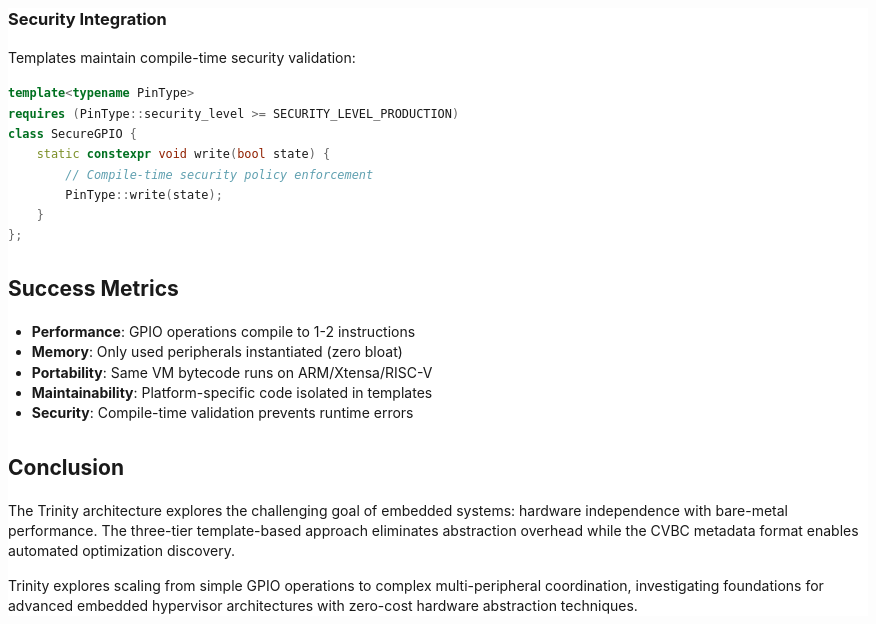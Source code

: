 ```cpp
```

### Security Integration

Templates maintain compile-time security validation:

```cpp
template<typename PinType>
requires (PinType::security_level >= SECURITY_LEVEL_PRODUCTION)
class SecureGPIO {
    static constexpr void write(bool state) {
        // Compile-time security policy enforcement
        PinType::write(state);
    }
};
```

## Success Metrics

- **Performance**: GPIO operations compile to 1-2 instructions
- **Memory**: Only used peripherals instantiated (zero bloat)
- **Portability**: Same VM bytecode runs on ARM/Xtensa/RISC-V
- **Maintainability**: Platform-specific code isolated in templates
- **Security**: Compile-time validation prevents runtime errors

## Conclusion

The Trinity architecture explores the challenging goal of embedded systems: hardware independence with bare-metal performance. The three-tier template-based approach eliminates abstraction overhead while the CVBC metadata format enables automated optimization discovery.

Trinity explores scaling from simple GPIO operations to complex multi-peripheral coordination, investigating foundations for advanced embedded hypervisor architectures with zero-cost hardware abstraction techniques.